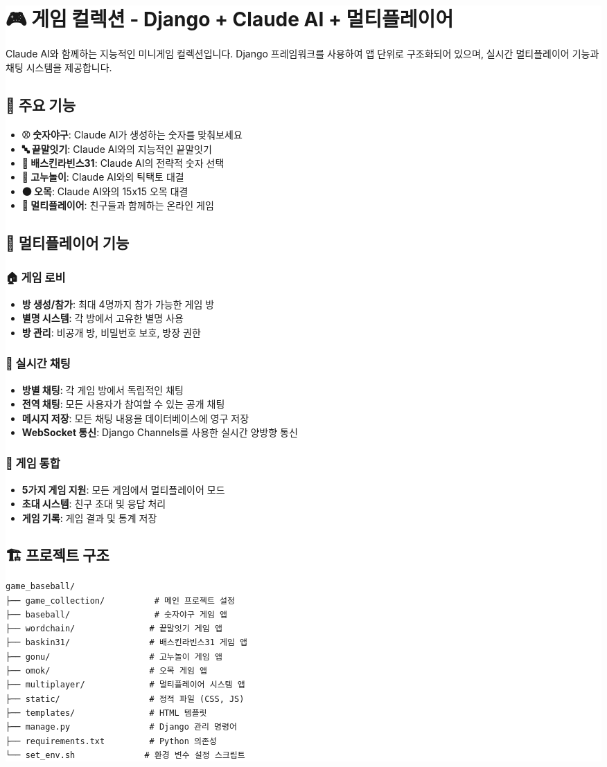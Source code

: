 # 🎮 게임 컬렉션 - Django + Claude AI + 멀티플레이어

Claude AI와 함께하는 지능적인 미니게임 컬렉션입니다. Django 프레임워크를 사용하여 앱 단위로 구조화되어 있으며, 실시간 멀티플레이어 기능과 채팅 시스템을 제공합니다.

## 🚀 주요 기능

- **⚾ 숫자야구**: Claude AI가 생성하는 숫자를 맞춰보세요
- **🔤 끝말잇기**: Claude AI와의 지능적인 끝말잇기
- **🍦 배스킨라빈스31**: Claude AI의 전략적 숫자 선택
- **🎯 고누놀이**: Claude AI와의 틱택토 대결
- **⚫ 오목**: Claude AI와의 15x15 오목 대결
- **👥 멀티플레이어**: 친구들과 함께하는 온라인 게임

## 🌟 멀티플레이어 기능

### 🏠 게임 로비
- **방 생성/참가**: 최대 4명까지 참가 가능한 게임 방
- **별명 시스템**: 각 방에서 고유한 별명 사용
- **방 관리**: 비공개 방, 비밀번호 보호, 방장 권한

### 💬 실시간 채팅
- **방별 채팅**: 각 게임 방에서 독립적인 채팅
- **전역 채팅**: 모든 사용자가 참여할 수 있는 공개 채팅
- **메시지 저장**: 모든 채팅 내용을 데이터베이스에 영구 저장
- **WebSocket 통신**: Django Channels를 사용한 실시간 양방향 통신

### 🎯 게임 통합
- **5가지 게임 지원**: 모든 게임에서 멀티플레이어 모드
- **초대 시스템**: 친구 초대 및 응답 처리
- **게임 기록**: 게임 결과 및 통계 저장

## 🏗️ 프로젝트 구조

```
game_baseball/
├── game_collection/          # 메인 프로젝트 설정
├── baseball/                 # 숫자야구 게임 앱
├── wordchain/               # 끝말잇기 게임 앱
├── baskin31/                # 배스킨라빈스31 게임 앱
├── gonu/                    # 고누놀이 게임 앱
├── omok/                    # 오목 게임 앱
├── multiplayer/             # 멀티플레이어 시스템 앱
├── static/                  # 정적 파일 (CSS, JS)
├── templates/               # HTML 템플릿
├── manage.py                # Django 관리 명령어
├── requirements.txt         # Python 의존성
└── set_env.sh              # 환경 변수 설정 스크립트
```
